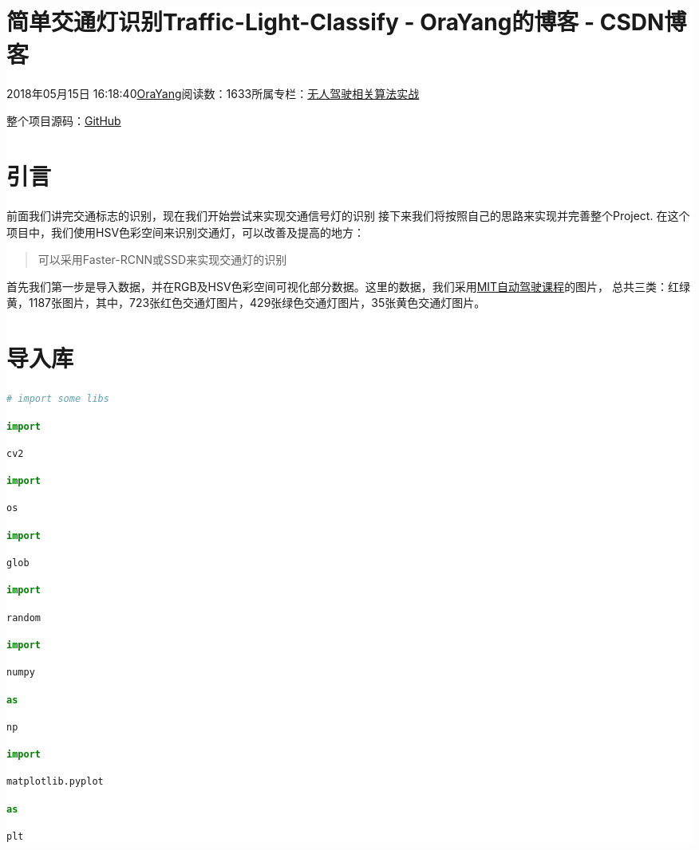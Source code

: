
# 简单交通灯识别Traffic-Light-Classify - OraYang的博客 - CSDN博客

2018年05月15日 16:18:40[OraYang](https://me.csdn.net/u010665216)阅读数：1633所属专栏：[无人驾驶相关算法实战](https://blog.csdn.net/column/details/21886.html)



整个项目源码：[GitHub](https://github.com/shawshany/traffic_light_classified)
# 引言
前面我们讲完交通标志的识别，现在我们开始尝试来实现交通信号灯的识别
接下来我们将按照自己的思路来实现并完善整个Project.
在这个项目中，我们使用HSV色彩空间来识别交通灯，可以改善及提高的地方：
> 可以采用Faster-RCNN或SSD来实现交通灯的识别

首先我们第一步是导入数据，并在RGB及HSV色彩空间可视化部分数据。这里的数据，我们采用[MIT自动驾驶课程](https://selfdrivingcars.mit.edu/)的图片，
总共三类：红绿黄，1187张图片，其中，723张红色交通灯图片，429张绿色交通灯图片，35张黄色交通灯图片。
# 导入库
```python
# import some libs
```
```python
import
```
```python
cv2
```
```python
import
```
```python
os
```
```python
import
```
```python
glob
```
```python
import
```
```python
random
```
```python
import
```
```python
numpy
```
```python
as
```
```python
np
```
```python
import
```
```python
matplotlib.pyplot
```
```python
as
```
```python
plt
```